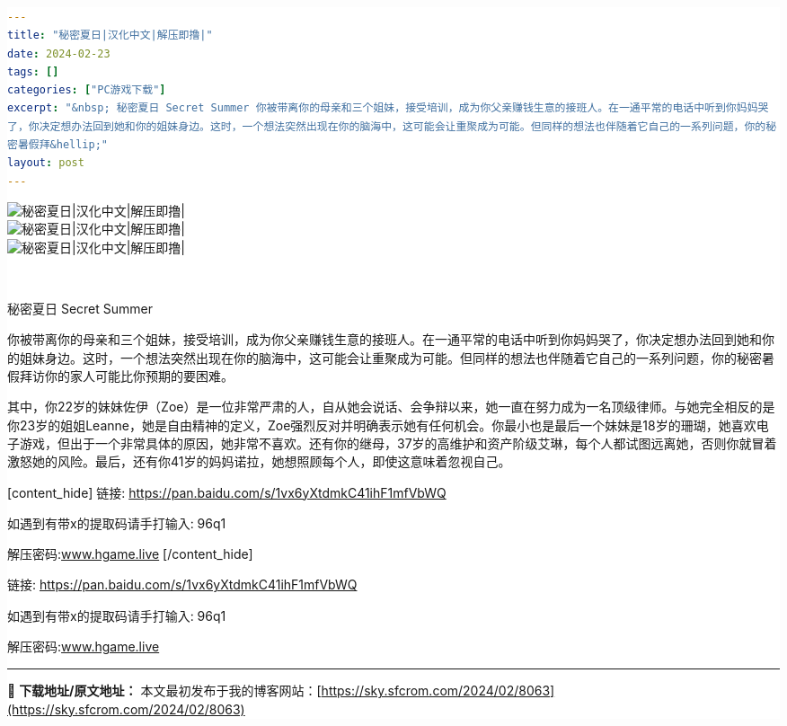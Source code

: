 ```yaml
---
title: "秘密夏日|汉化中文|解压即撸|"
date: 2024-02-23
tags: []
categories: ["PC游戏下载"]
excerpt: "&nbsp; 秘密夏日 Secret Summer 你被带离你的母亲和三个姐妹，接受培训，成为你父亲赚钱生意的接班人。在一通平常的电话中听到你妈妈哭了，你决定想办法回到她和你的姐妹身边。这时，一个想法突然出现在你的脑海中，这可能会让重聚成为可能。但同样的想法也伴随着它自己的一系列问题，你的秘密暑假拜&hellip;"
layout: post
---
```


<img style="display: block; margin-left: auto; margin-right: auto; width: 100%; height: auto;" title="1635151496-1.jpg" src="https://sky.sfcrom.com/wp-content/uploads/2024/02/20240223_65d82dfd6b5fa.jpg" alt="秘密夏日|汉化中文|解压即撸|" />

<img style="display: block; margin-left: auto; margin-right: auto; width: 100%; height: auto;" title="01054406427.jpg" src="https://sky.sfcrom.com/wp-content/uploads/2024/02/20240223_65d82dff1a28a.jpg" alt="秘密夏日|汉化中文|解压即撸|" />
<img style="display: block; margin-left: auto; margin-right: auto; width: 100%; height: auto;" title="01054407602.jpg" src="https://sky.sfcrom.com/wp-content/uploads/2024/02/20240223_65d82e000f82c.jpg" alt="秘密夏日|汉化中文|解压即撸|" />

&nbsp;

秘密夏日 Secret Summer

你被带离你的母亲和三个姐妹，接受培训，成为你父亲赚钱生意的接班人。在一通平常的电话中听到你妈妈哭了，你决定想办法回到她和你的姐妹身边。这时，一个想法突然出现在你的脑海中，这可能会让重聚成为可能。但同样的想法也伴随着它自己的一系列问题，你的秘密暑假拜访你的家人可能比你预期的要困难。

其中，你22岁的妹妹佐伊（Zoe）是一位非常严肃的人，自从她会说话、会争辩以来，她一直在努力成为一名顶级律师。与她完全相反的是你23岁的姐姐Leanne，她是自由精神的定义，Zoe强烈反对并明确表示她有任何机会。你最小也是最后一个妹妹是18岁的珊瑚，她喜欢电子游戏，但出于一个非常具体的原因，她非常不喜欢。还有你的继母，37岁的高维护和资产阶级艾琳，每个人都试图远离她，否则你就冒着激怒她的风险。最后，还有你41岁的妈妈诺拉，她想照顾每个人，即使这意味着忽视自己。

[content_hide]
链接: https://pan.baidu.com/s/1vx6yXtdmkC41ihF1mfVbWQ

如遇到有带x的提取码请手打输入: 96q1

解压密码:www.hgame.live
[/content_hide]


链接: https://pan.baidu.com/s/1vx6yXtdmkC41ihF1mfVbWQ

如遇到有带x的提取码请手打输入: 96q1

解压密码:www.hgame.live


---
📖 **下载地址/原文地址：** 本文最初发布于我的博客网站：[https://sky.sfcrom.com/2024/02/8063](https://sky.sfcrom.com/2024/02/8063)

